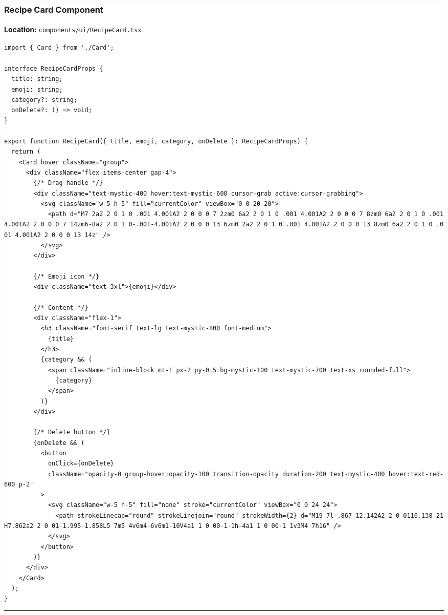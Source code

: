 ### Recipe Card Component
**Location:** `components/ui/RecipeCard.tsx`

```tsx
import { Card } from './Card';

interface RecipeCardProps {
  title: string;
  emoji: string;
  category?: string;
  onDelete?: () => void;
}

export function RecipeCard({ title, emoji, category, onDelete }: RecipeCardProps) {
  return (
    <Card hover className="group">
      <div className="flex items-center gap-4">
        {/* Drag handle */}
        <div className="text-mystic-400 hover:text-mystic-600 cursor-grab active:cursor-grabbing">
          <svg className="w-5 h-5" fill="currentColor" viewBox="0 0 20 20">
            <path d="M7 2a2 2 0 1 0 .001 4.001A2 2 0 0 0 7 2zm0 6a2 2 0 1 0 .001 4.001A2 2 0 0 0 7 8zm0 6a2 2 0 1 0 .001 4.001A2 2 0 0 0 7 14zm6-8a2 2 0 1 0-.001-4.001A2 2 0 0 0 13 6zm0 2a2 2 0 1 0 .001 4.001A2 2 0 0 0 13 8zm0 6a2 2 0 1 0 .001 4.001A2 2 0 0 0 13 14z" />
          </svg>
        </div>

        {/* Emoji icon */}
        <div className="text-3xl">{emoji}</div>

        {/* Content */}
        <div className="flex-1">
          <h3 className="font-serif text-lg text-mystic-800 font-medium">
            {title}
          </h3>
          {category && (
            <span className="inline-block mt-1 px-2 py-0.5 bg-mystic-100 text-mystic-700 text-xs rounded-full">
              {category}
            </span>
          )}
        </div>

        {/* Delete button */}
        {onDelete && (
          <button
            onClick={onDelete}
            className="opacity-0 group-hover:opacity-100 transition-opacity duration-200 text-mystic-400 hover:text-red-600 p-2"
          >
            <svg className="w-5 h-5" fill="none" stroke="currentColor" viewBox="0 0 24 24">
              <path strokeLinecap="round" strokeLinejoin="round" strokeWidth={2} d="M19 7l-.867 12.142A2 2 0 0116.138 21H7.862a2 2 0 01-1.995-1.858L5 7m5 4v6m4-6v6m1-10V4a1 1 0 00-1-1h-4a1 1 0 00-1 1v3M4 7h16" />
            </svg>
          </button>
        )}
      </div>
    </Card>
  );
}
```

---